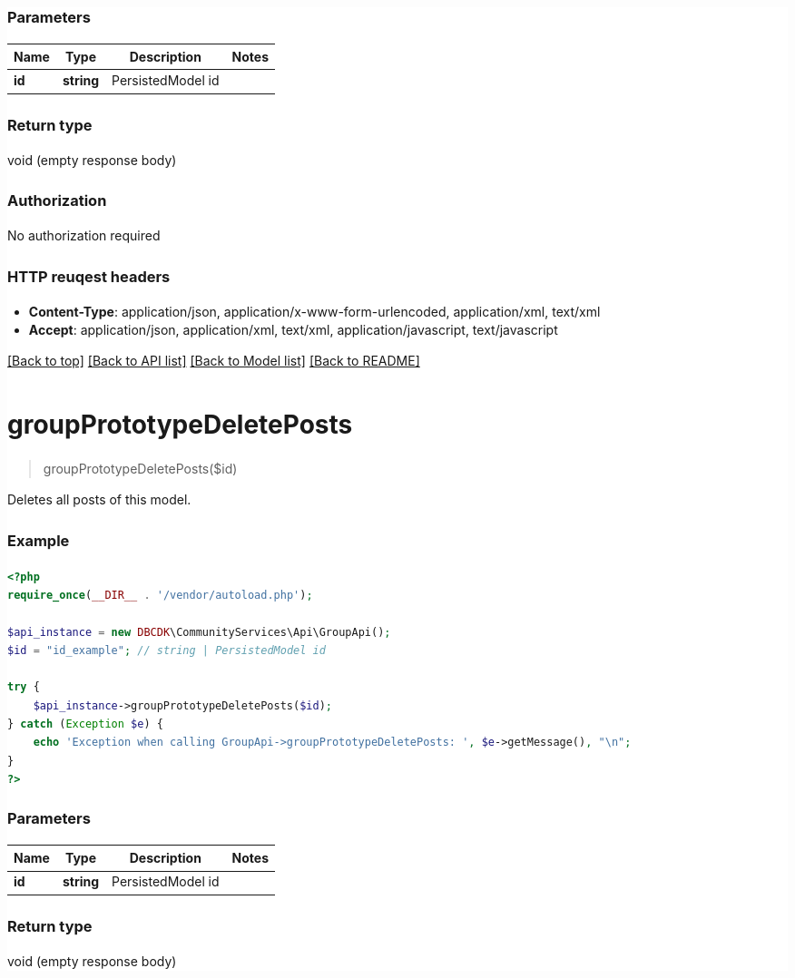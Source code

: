 ### Parameters

Name | Type | Description  | Notes
------------- | ------------- | ------------- | -------------
 **id** | **string**| PersistedModel id | 

### Return type

void (empty response body)

### Authorization

No authorization required

### HTTP reuqest headers

 - **Content-Type**: application/json, application/x-www-form-urlencoded, application/xml, text/xml
 - **Accept**: application/json, application/xml, text/xml, application/javascript, text/javascript

[[Back to top]](#) [[Back to API list]](../README.md#documentation-for-api-endpoints) [[Back to Model list]](../README.md#documentation-for-models) [[Back to README]](../README.md)

# **groupPrototypeDeletePosts**
> groupPrototypeDeletePosts($id)

Deletes all posts of this model.

### Example 
```php
<?php
require_once(__DIR__ . '/vendor/autoload.php');

$api_instance = new DBCDK\CommunityServices\Api\GroupApi();
$id = "id_example"; // string | PersistedModel id

try { 
    $api_instance->groupPrototypeDeletePosts($id);
} catch (Exception $e) {
    echo 'Exception when calling GroupApi->groupPrototypeDeletePosts: ', $e->getMessage(), "\n";
}
?>
```

### Parameters

Name | Type | Description  | Notes
------------- | ------------- | ------------- | -------------
 **id** | **string**| PersistedModel id | 

### Return type

void (empty response body)
